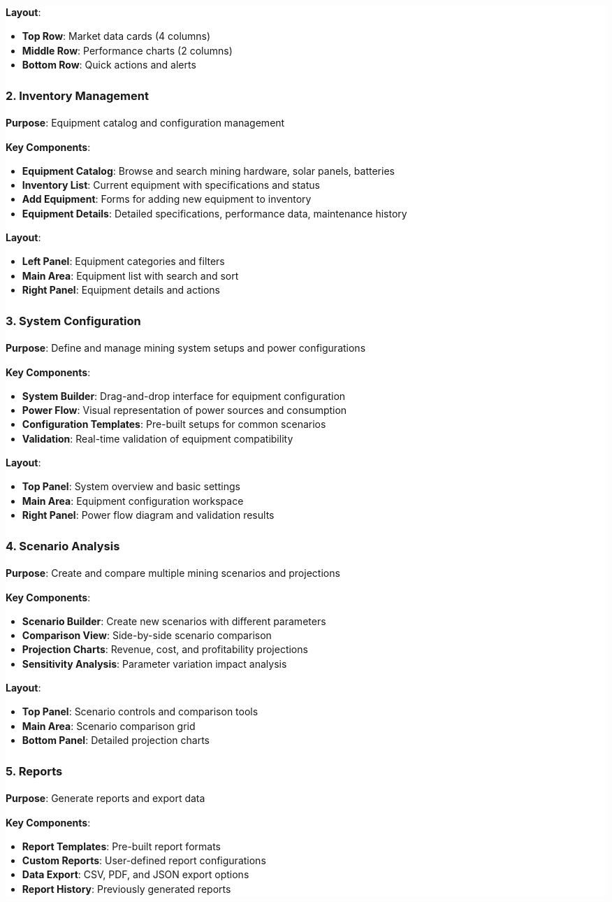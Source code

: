 **Layout**:
- **Top Row**: Market data cards (4 columns)
- **Middle Row**: Performance charts (2 columns)
- **Bottom Row**: Quick actions and alerts

### 2. Inventory Management

**Purpose**: Equipment catalog and configuration management

**Key Components**:
- **Equipment Catalog**: Browse and search mining hardware, solar panels, batteries
- **Inventory List**: Current equipment with specifications and status
- **Add Equipment**: Forms for adding new equipment to inventory
- **Equipment Details**: Detailed specifications, performance data, maintenance history

**Layout**:
- **Left Panel**: Equipment categories and filters
- **Main Area**: Equipment list with search and sort
- **Right Panel**: Equipment details and actions

### 3. System Configuration

**Purpose**: Define and manage mining system setups and power configurations

**Key Components**:
- **System Builder**: Drag-and-drop interface for equipment configuration
- **Power Flow**: Visual representation of power sources and consumption
- **Configuration Templates**: Pre-built setups for common scenarios
- **Validation**: Real-time validation of equipment compatibility

**Layout**:
- **Top Panel**: System overview and basic settings
- **Main Area**: Equipment configuration workspace
- **Right Panel**: Power flow diagram and validation results

### 4. Scenario Analysis

**Purpose**: Create and compare multiple mining scenarios and projections

**Key Components**:
- **Scenario Builder**: Create new scenarios with different parameters
- **Comparison View**: Side-by-side scenario comparison
- **Projection Charts**: Revenue, cost, and profitability projections
- **Sensitivity Analysis**: Parameter variation impact analysis

**Layout**:
- **Top Panel**: Scenario controls and comparison tools
- **Main Area**: Scenario comparison grid
- **Bottom Panel**: Detailed projection charts

### 5. Reports

**Purpose**: Generate reports and export data

**Key Components**:
- **Report Templates**: Pre-built report formats
- **Custom Reports**: User-defined report configurations
- **Data Export**: CSV, PDF, and JSON export options
- **Report History**: Previously generated reports
